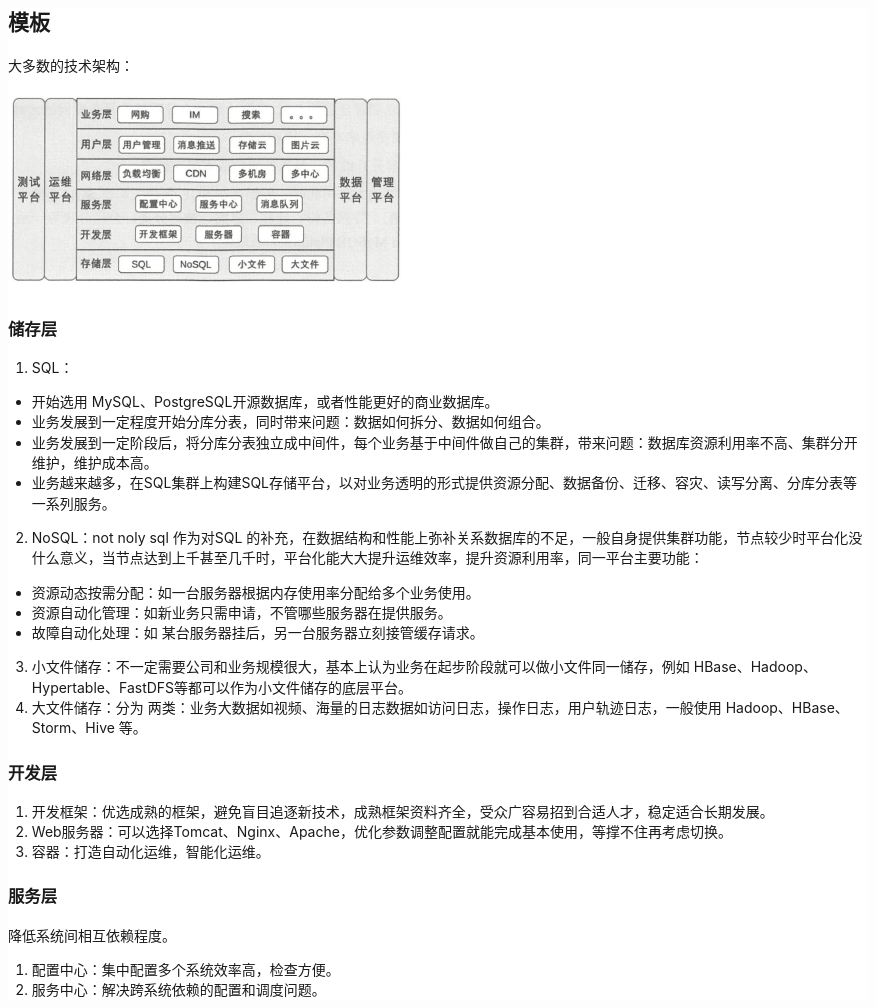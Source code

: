 ## 模板

大多数的技术架构：

![282](assets/282.png)

### 储存层

1. SQL：
  * 开始选用 MySQL、PostgreSQL开源数据库，或者性能更好的商业数据库。
  * 业务发展到一定程度开始分库分表，同时带来问题：数据如何拆分、数据如何组合。
  * 业务发展到一定阶段后，将分库分表独立成中间件，每个业务基于中间件做自己的集群，带来问题：数据库资源利用率不高、集群分开维护，维护成本高。
  * 业务越来越多，在SQL集群上构建SQL存储平台，以对业务透明的形式提供资源分配、数据备份、迁移、容灾、读写分离、分库分表等一系列服务。
2. NoSQL：not noly sql 作为对SQL 的补充，在数据结构和性能上弥补关系数据库的不足，一般自身提供集群功能，节点较少时平台化没什么意义，当节点达到上千甚至几千时，平台化能大大提升运维效率，提升资源利用率，同一平台主要功能：
  * 资源动态按需分配：如一台服务器根据内存使用率分配给多个业务使用。
  * 资源自动化管理：如新业务只需申请，不管哪些服务器在提供服务。
  * 故障自动化处理：如 某台服务器挂后，另一台服务器立刻接管缓存请求。
3. 小文件储存：不一定需要公司和业务规模很大，基本上认为业务在起步阶段就可以做小文件同一储存，例如 HBase、Hadoop、Hypertable、FastDFS等都可以作为小文件储存的底层平台。
4. 大文件储存：分为 两类：业务大数据如视频、海量的日志数据如访问日志，操作日志，用户轨迹日志，一般使用 Hadoop、HBase、Storm、Hive 等。

### 开发层

1. 开发框架：优选成熟的框架，避免盲目追逐新技术，成熟框架资料齐全，受众广容易招到合适人才，稳定适合长期发展。
2. Web服务器：可以选择Tomcat、Nginx、Apache，优化参数调整配置就能完成基本使用，等撑不住再考虑切换。
3. 容器：打造自动化运维，智能化运维。

### 服务层

降低系统间相互依赖程度。

1. 配置中心：集中配置多个系统效率高，检查方便。
2. 服务中心：解决跨系统依赖的配置和调度问题。